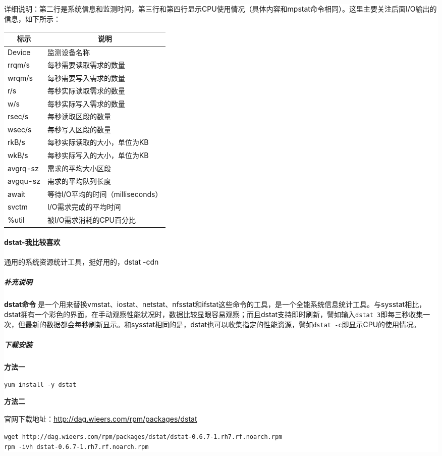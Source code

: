 详细说明：第二行是系统信息和监测时间，第三行和第四行显示CPU使用情况（具体内容和mpstat命令相同）。这里主要关注后面I/O输出的信息，如下所示：

| 标示     | 说明                              |
| -------- | --------------------------------- |
| Device   | 监测设备名称                      |
| rrqm/s   | 每秒需要读取需求的数量            |
| wrqm/s   | 每秒需要写入需求的数量            |
| r/s      | 每秒实际读取需求的数量            |
| w/s      | 每秒实际写入需求的数量            |
| rsec/s   | 每秒读取区段的数量                |
| wsec/s   | 每秒写入区段的数量                |
| rkB/s    | 每秒实际读取的大小，单位为KB      |
| wkB/s    | 每秒实际写入的大小，单位为KB      |
| avgrq-sz | 需求的平均大小区段                |
| avgqu-sz | 需求的平均队列长度                |
| await    | 等待I/O平均的时间（milliseconds） |
| svctm    | I/O需求完成的平均时间             |
| %util    | 被I/O需求消耗的CPU百分比          |



#### dstat-我比较喜欢

通用的系统资源统计工具，挺好用的，dstat -cdn 

##### 补充说明

**dstat命令** 是一个用来替换vmstat、iostat、netstat、nfsstat和ifstat这些命令的工具，是一个全能系统信息统计工具。与sysstat相比，dstat拥有一个彩色的界面，在手动观察性能状况时，数据比较显眼容易观察；而且dstat支持即时刷新，譬如输入`dstat 3`即每三秒收集一次，但最新的数据都会每秒刷新显示。和sysstat相同的是，dstat也可以收集指定的性能资源，譬如`dstat -c`即显示CPU的使用情况。

##### 下载安装

**方法一**

```shell
yum install -y dstat
```

**方法二**

官网下载地址：http://dag.wieers.com/rpm/packages/dstat

```shell
wget http://dag.wieers.com/rpm/packages/dstat/dstat-0.6.7-1.rh7.rf.noarch.rpm
rpm -ivh dstat-0.6.7-1.rh7.rf.noarch.rpm
```
